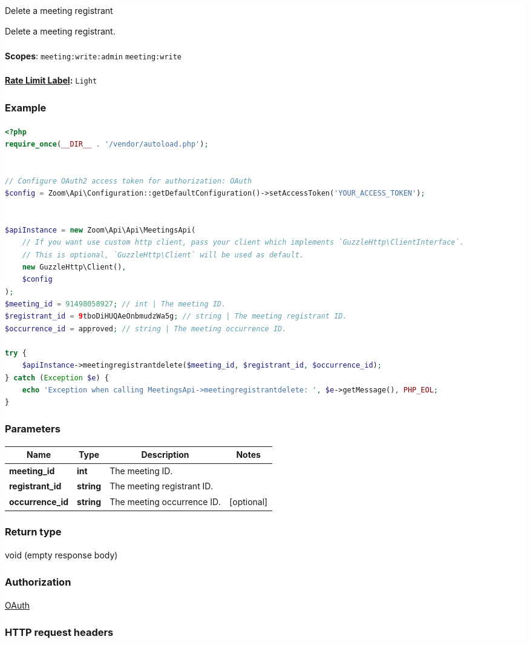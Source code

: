 Delete a meeting registrant

Delete a meeting registrant.<br><br> **Scopes**: `meeting:write:admin` `meeting:write`<br>  <br>  **[Rate Limit Label](https://marketplace.zoom.us/docs/api-reference/rate-limits#rate-limits):** `Light`

### Example

```php
<?php
require_once(__DIR__ . '/vendor/autoload.php');


// Configure OAuth2 access token for authorization: OAuth
$config = Zoom\Api\Configuration::getDefaultConfiguration()->setAccessToken('YOUR_ACCESS_TOKEN');


$apiInstance = new Zoom\Api\Api\MeetingsApi(
    // If you want use custom http client, pass your client which implements `GuzzleHttp\ClientInterface`.
    // This is optional, `GuzzleHttp\Client` will be used as default.
    new GuzzleHttp\Client(),
    $config
);
$meeting_id = 91498058927; // int | The meeting ID.
$registrant_id = 9tboDiHUQAeOnbmudzWa5g; // string | The meeting registrant ID.
$occurrence_id = approved; // string | The meeting occurrence ID.

try {
    $apiInstance->meetingregistrantdelete($meeting_id, $registrant_id, $occurrence_id);
} catch (Exception $e) {
    echo 'Exception when calling MeetingsApi->meetingregistrantdelete: ', $e->getMessage(), PHP_EOL;
}
```

### Parameters

Name | Type | Description  | Notes
------------- | ------------- | ------------- | -------------
 **meeting_id** | **int**| The meeting ID. |
 **registrant_id** | **string**| The meeting registrant ID. |
 **occurrence_id** | **string**| The meeting occurrence ID. | [optional]

### Return type

void (empty response body)

### Authorization

[OAuth](../../README.md#OAuth)

### HTTP request headers
